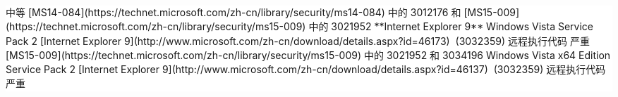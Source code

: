 </td>
<td style="border:1px solid black;">
中等

</td>
<td style="border:1px solid black;">
[MS14-084](https://technet.microsoft.com/zh-cn/library/security/ms14-084) 中的 3012176 和 [MS15-009](https://technet.microsoft.com/zh-cn/library/security/ms15-009) 中的 3021952

</td>
</tr>
<tr>
<td style="border:1px solid black;" colspan="5">
**Internet Explorer 9**

</td>
</tr>
<tr>
<td style="border:1px solid black;">
Windows Vista Service Pack 2

</td>
<td style="border:1px solid black;">
[Internet Explorer 9](http://www.microsoft.com/zh-cn/download/details.aspx?id=46173)   
(3032359)

</td>
<td style="border:1px solid black;">
远程执行代码

</td>
<td style="border:1px solid black;">
严重

</td>
<td style="border:1px solid black;">
[MS15-009](https://technet.microsoft.com/zh-cn/library/security/ms15-009) 中的 3021952 和 3034196

</td>
</tr>
<tr>
<td style="border:1px solid black;">
Windows Vista x64 Edition Service Pack 2

</td>
<td style="border:1px solid black;">
[Internet Explorer 9](http://www.microsoft.com/zh-cn/download/details.aspx?id=46137)   
(3032359)

</td>
<td style="border:1px solid black;">
远程执行代码

</td>
<td style="border:1px solid black;">
严重
